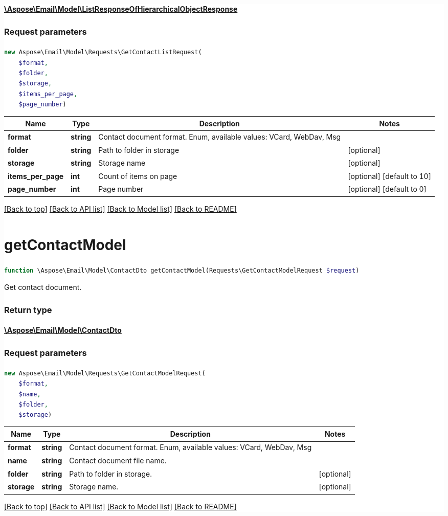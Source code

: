 [**\Aspose\Email\Model\ListResponseOfHierarchicalObjectResponse**](ListResponseOfHierarchicalObjectResponse.md)

### Request parameters
```php
new Aspose\Email\Model\Requests\GetContactListRequest(
    $format,
    $folder,
    $storage,
    $items_per_page,
    $page_number)
```


Name | Type | Description  | Notes
------------- | ------------- | ------------- | -------------
 **format** | **string**| Contact document format. Enum, available values: VCard, WebDav, Msg |
 **folder** | **string**| Path to folder in storage | [optional]
 **storage** | **string**| Storage name | [optional]
 **items_per_page** | **int**| Count of items on page | [optional] [default to 10]
 **page_number** | **int**| Page number | [optional] [default to 0]

[[Back to top]](#) [[Back to API list]](README.md#documentation-for-api-endpoints) [[Back to Model list]](README.md#documentation-for-models) [[Back to README]](README.md)

# **getContactModel**
```php
function \Aspose\Email\Model\ContactDto getContactModel(Requests\GetContactModelRequest $request)
```
Get contact document.

### Return type

[**\Aspose\Email\Model\ContactDto**](ContactDto.md)

### Request parameters
```php
new Aspose\Email\Model\Requests\GetContactModelRequest(
    $format,
    $name,
    $folder,
    $storage)
```


Name | Type | Description  | Notes
------------- | ------------- | ------------- | -------------
 **format** | **string**| Contact document format. Enum, available values: VCard, WebDav, Msg |
 **name** | **string**| Contact document file name. |
 **folder** | **string**| Path to folder in storage. | [optional]
 **storage** | **string**| Storage name. | [optional]

[[Back to top]](#) [[Back to API list]](README.md#documentation-for-api-endpoints) [[Back to Model list]](README.md#documentation-for-models) [[Back to README]](README.md)
